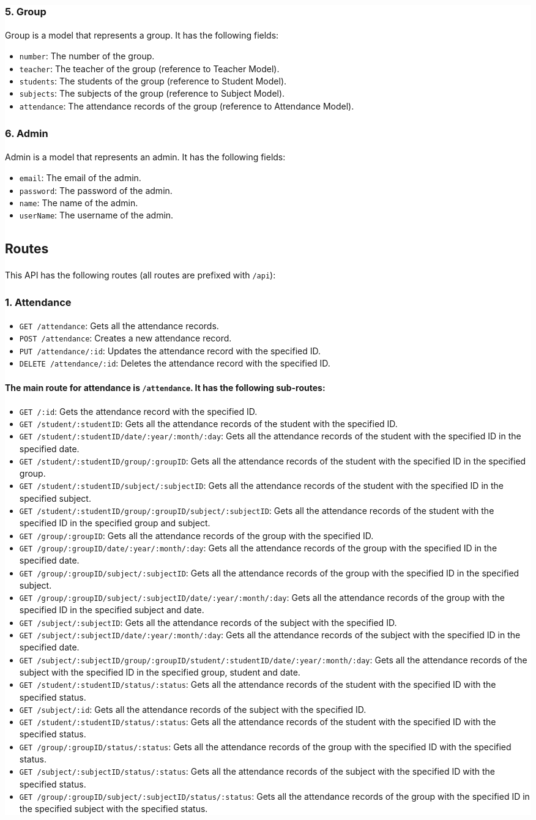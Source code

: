 ### 5. Group
Group is a model that represents a group. It has the following fields:
- `number`: The number of the group.
- `teacher`: The teacher of the group (reference to Teacher Model).
- `students`: The students of the group (reference to Student Model).
- `subjects`: The subjects of the group (reference to Subject Model).
- `attendance`: The attendance records of the group (reference to Attendance Model).

### 6. Admin
Admin is a model that represents an admin. It has the following fields:
- `email`: The email of the admin.
- `password`: The password of the admin.
- `name`: The name of the admin.
- `userName`: The username of the admin.

## Routes
This API has the following routes (all routes are prefixed with `/api`):

### 1. Attendance
- `GET /attendance`: Gets all the attendance records.
- `POST /attendance`: Creates a new attendance record.
- `PUT /attendance/:id`: Updates the attendance record with the specified ID.
- `DELETE /attendance/:id`: Deletes the attendance record with the specified ID.
#### The main route for attendance is `/attendance`. It has the following sub-routes:
- `GET /:id`: Gets the attendance record with the specified ID.
- `GET /student/:studentID`: Gets all the attendance records of the student with the specified ID.
- `GET /student/:studentID/date/:year/:month/:day`: Gets all the attendance records of the student with the specified ID in the specified date.
- `GET /student/:studentID/group/:groupID`: Gets all the attendance records of the student with the specified ID in the specified group.
- `GET /student/:studentID/subject/:subjectID`: Gets all the attendance records of the student with the specified ID in the specified subject.
- `GET /student/:studentID/group/:groupID/subject/:subjectID`: Gets all the attendance records of the student with the specified ID in the specified group and subject.
- `GET /group/:groupID`: Gets all the attendance records of the group with the specified ID.
- `GET /group/:groupID/date/:year/:month/:day`: Gets all the attendance records of the group with the specified ID in the specified date.
- `GET /group/:groupID/subject/:subjectID`: Gets all the attendance records of the group with the specified ID in the specified subject.
- `GET /group/:groupID/subject/:subjectID/date/:year/:month/:day`: Gets all the attendance records of the group with the specified ID in the specified subject and date.
- `GET /subject/:subjectID`: Gets all the attendance records of the subject with the specified ID.
- `GET /subject/:subjectID/date/:year/:month/:day`: Gets all the attendance records of the subject with the specified ID in the specified date.
- `GET /subject/:subjectID/group/:groupID/student/:studentID/date/:year/:month/:day`: Gets all the attendance records of the subject with the specified ID in the specified group, student and date.
- `GET /student/:studentID/status/:status`: Gets all the attendance records of the student with the specified ID with the specified status.
- `GET /subject/:id`: Gets all the attendance records of the subject with the specified ID.
- `GET /student/:studentID/status/:status`: Gets all the attendance records of the student with the specified ID with the specified status.
- `GET /group/:groupID/status/:status`: Gets all the attendance records of the group with the specified ID with the specified status.
- `GET /subject/:subjectID/status/:status`: Gets all the attendance records of the subject with the specified ID with the specified status.
- `GET /group/:groupID/subject/:subjectID/status/:status`: Gets all the attendance records of the group with the specified ID in the specified subject with the specified status.
